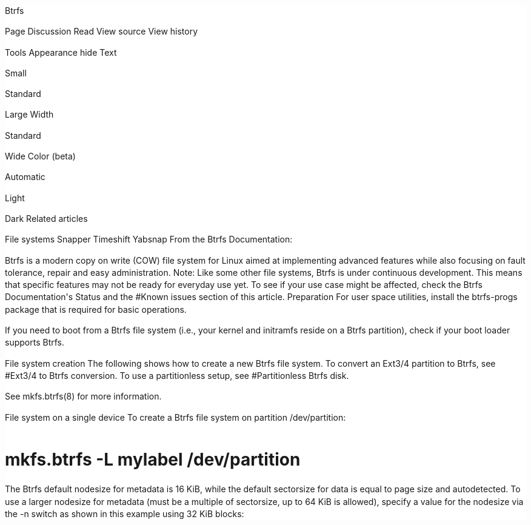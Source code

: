 Btrfs

Page
Discussion
Read
View source
View history

Tools
Appearance hide
Text

Small

Standard

Large
Width

Standard

Wide
Color (beta)

Automatic

Light

Dark
Related articles

File systems
Snapper
Timeshift
Yabsnap
From the Btrfs Documentation:

Btrfs is a modern copy on write (COW) file system for Linux aimed at implementing advanced features while also focusing on fault tolerance, repair and easy administration.
Note: Like some other file systems, Btrfs is under continuous development. This means that specific features may not be ready for everyday use yet. To see if your use case might be affected, check the Btrfs Documentation's Status and the #Known issues section of this article.
Preparation
For user space utilities, install the btrfs-progs package that is required for basic operations.

If you need to boot from a Btrfs file system (i.e., your kernel and initramfs reside on a Btrfs partition), check if your boot loader supports Btrfs.

File system creation
The following shows how to create a new Btrfs file system. To convert an Ext3/4 partition to Btrfs, see #Ext3/4 to Btrfs conversion. To use a partitionless setup, see #Partitionless Btrfs disk.

See mkfs.btrfs(8) for more information.

File system on a single device
To create a Btrfs file system on partition /dev/partition:

# mkfs.btrfs -L mylabel /dev/partition
The Btrfs default nodesize for metadata is 16 KiB, while the default sectorsize for data is equal to page size and autodetected. To use a larger nodesize for metadata (must be a multiple of sectorsize, up to 64 KiB is allowed), specify a value for the nodesize via the -n switch as shown in this example using 32 KiB blocks:
